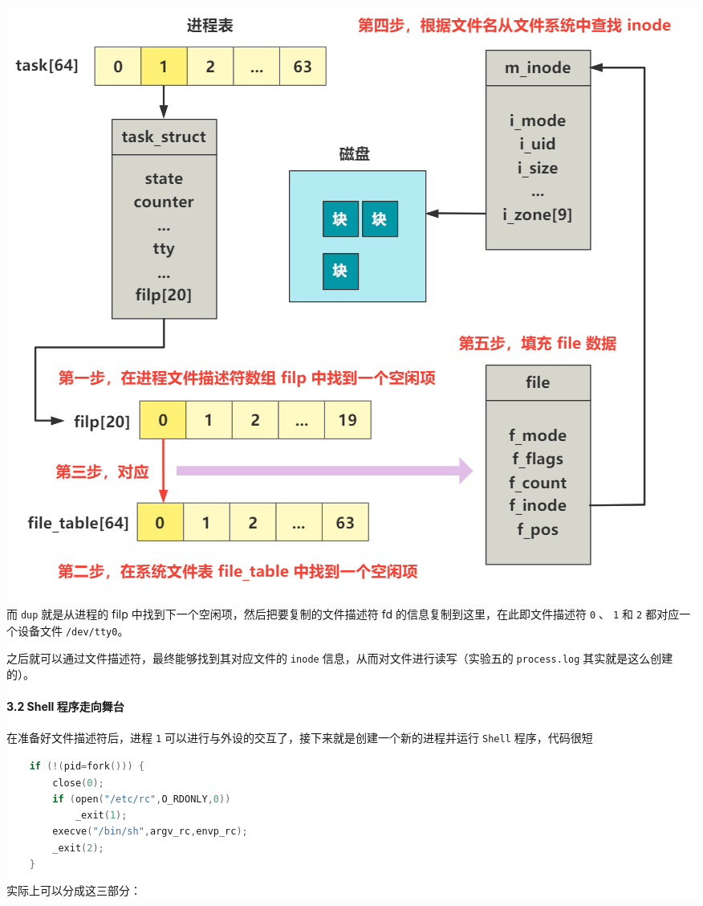 ![open](./images/open.png#pic_center)

而 `dup` 就是从进程的 filp 中找到下一个空闲项，然后把要复制的文件描述符 fd 的信息复制到这里，在此即文件描述符 `0` 、 `1` 和 `2` 都对应一个设备文件 `/dev/tty0`。

之后就可以通过文件描述符，最终能够找到其对应文件的 `inode` 信息，从而对文件进行读写（实验五的 `process.log` 其实就是这么创建的）。

#### 3.2 Shell 程序走向舞台
在准备好文件描述符后，进程 `1` 可以进行与外设的交互了，接下来就是创建一个新的进程并运行 `Shell` 程序，代码很短

```c
	if (!(pid=fork())) {
		close(0);
		if (open("/etc/rc",O_RDONLY,0))
			_exit(1);
		execve("/bin/sh",argv_rc,envp_rc);
		_exit(2);
	}
```
实际上可以分成这三部分：
